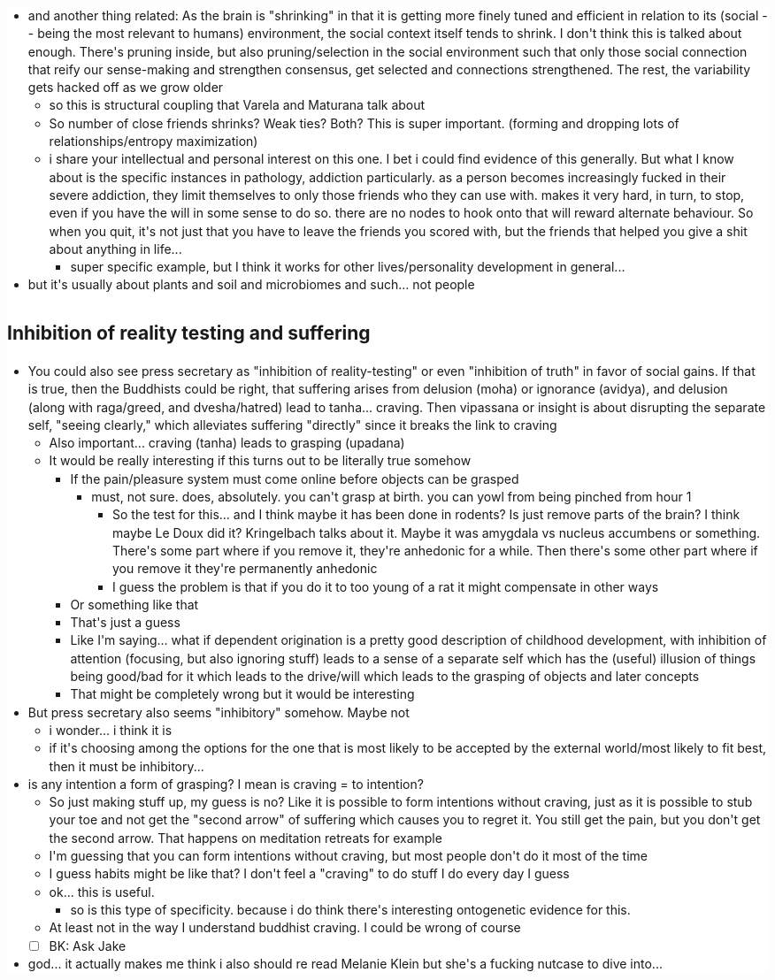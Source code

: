 - and another thing related: As the brain is "shrinking" in that it is getting more finely tuned and efficient in relation to its (social -- being the most relevant to humans) environment, the social context itself tends to shrink. I don't think this is talked about enough. There's pruning inside, but also pruning/selection in the social environment such that only those social connection that reify our sense-making and strengthen consensus, get selected and connections strengthened. The rest, the variability gets hacked off as we grow older
  - so this is structural coupling that Varela and Maturana talk about
  - So number of close friends shrinks? Weak ties? Both? This is super important. (forming and dropping lots of relationships/entropy maximization)
  - i share your intellectual and personal interest on this one. I bet i could find evidence of this generally. But what I know about is the specific instances in pathology, addiction particularly. as a person becomes increasingly fucked in their severe addiction, they limit themselves to only those friends who they can use with. makes it very hard, in turn, to stop, even if you have the will in some sense to do so. there are no nodes to hook onto that will reward alternate behaviour. So when you quit, it's not just that you have to leave the friends you scored with, but the friends that helped you give a shit about anything in life...
    - super specific example, but I think it works for other lives/personality development in general...
- but it's usually about plants and soil and microbiomes and such... not people

## Inhibition of reality testing and suffering

- You could also see press secretary as "inhibition of reality-testing" or even "inhibition of truth" in favor of social gains. If that is true, then the Buddhists could be right, that suffering arises from delusion (moha) or ignorance (avidya), and delusion (along with raga/greed, and dvesha/hatred) lead to tanha... craving. Then vipassana or insight is about disrupting the separate self, "seeing clearly," which alleviates suffering "directly" since it breaks the link to craving
  - Also important... craving (tanha) leads to grasping (upadana)
  - It would be really interesting if this turns out to be literally true somehow
    - If the pain/pleasure system must come online before objects can be grasped
      - must, not sure. does, absolutely. you can't grasp at birth. you can yowl from being pinched from hour 1
        - So the test for this... and I think maybe it has been done in rodents? Is just remove parts of the brain? I think maybe Le Doux did it? Kringelbach talks about it. Maybe it was amygdala vs nucleus accumbens or something. There's some part where if you remove it, they're anhedonic for a while. Then there's some other part where if you remove it they're permanently anhedonic
        - I guess the problem is that if you do it to too young of a rat it might compensate in other ways
    - Or something like that
    - That's just a guess
    - Like I'm saying... what if dependent origination is a pretty good description of childhood development, with inhibition of attention (focusing, but also ignoring stuff) leads to a sense of a separate self which has the (useful) illusion of things being good/bad for it which leads to the drive/will which leads to the grasping of objects and later concepts
    - That might be completely wrong but it would be interesting
- But press secretary also seems "inhibitory" somehow. Maybe not
  - i wonder... i think it is
  - if it's choosing among the options for the one that is most likely to be accepted by the external world/most likely to fit best, then it must be inhibitory...
- is any intention a form of grasping? I mean is craving = to intention?
  - So just making stuff up, my guess is no? Like it is possible to form intentions without craving, just as it is possible to stub your toe and not get the "second arrow" of suffering which causes you to regret it. You still get the pain, but you don't get the second arrow. That happens on meditation retreats for example
  - I'm guessing that you can form intentions without craving, but most people don't do it most of the time
  - I guess habits might be like that? I don't feel a "craving" to do stuff I do every day I guess
  - ok... this is useful.
    - so is this type of specificity. because i do think there's interesting ontogenetic evidence for this.
  - At least not in the way I understand buddhist craving. I could be wrong of course
  - [ ] BK: Ask Jake
- god... it actually makes me think i also should re read Melanie Klein but she's a fucking nutcase to dive into...